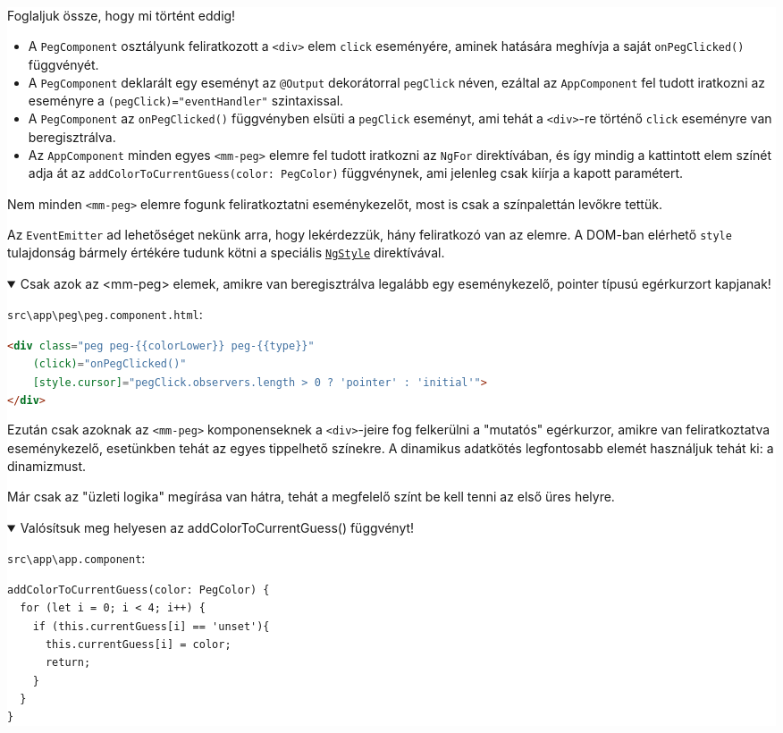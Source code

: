 
</details>

Foglaljuk össze, hogy mi történt eddig!
- A `PegComponent` osztályunk feliratkozott a `<div>` elem `click` eseményére, aminek hatására meghívja a saját `onPegClicked()` függvényét.
- A `PegComponent` deklarált egy eseményt az `@Output` dekorátorral `pegClick` néven, ezáltal az `AppComponent` fel tudott iratkozni az eseményre a `(pegClick)="eventHandler"` szintaxissal.
- A `PegComponent` az `onPegClicked()` függvényben elsüti a `pegClick` eseményt, ami tehát a `<div>`-re történő `click` eseményre van beregisztrálva.
- Az `AppComponent` minden egyes `<mm-peg>` elemre fel tudott iratkozni az `NgFor` direktívában, és így mindig a kattintott elem színét adja át az `addColorToCurrentGuess(color: PegColor)` függvénynek, ami jelenleg csak kiírja a kapott paramétert.

Nem minden `<mm-peg>` elemre fogunk feliratkoztatni eseménykezelőt, most is csak a színpalettán levőkre tettük. 

Az `EventEmitter` ad lehetőséget nekünk arra, hogy lekérdezzük, hány feliratkozó van az elemre. A DOM-ban elérhető `style` tulajdonság bármely értékére tudunk kötni a speciális [`NgStyle`](https://angular.io/api/common/NgStyle) direktívával.

<details open>

<summary>Csak azok az &lt;mm-peg&gt; elemek, amikre van beregisztrálva legalább egy eseménykezelő, pointer típusú egérkurzort kapjanak!</summary>

`src\app\peg\peg.component.html`:

```HTML
<div class="peg peg-{{colorLower}} peg-{{type}}" 
    (click)="onPegClicked()"
    [style.cursor]="pegClick.observers.length > 0 ? 'pointer' : 'initial'">
</div>
```

Ezután csak azoknak az `<mm-peg>` komponenseknek a `<div>`-jeire fog felkerülni a "mutatós" egérkurzor, amikre van feliratkoztatva eseménykezelő, esetünkben tehát az egyes tippelhető színekre. A dinamikus adatkötés legfontosabb elemét használjuk tehát ki: a dinamizmust.
</details>

Már csak az "üzleti logika" megírása van hátra, tehát a megfelelő színt be kell tenni az első üres helyre.

<details open>

<summary>Valósítsuk meg helyesen az addColorToCurrentGuess() függvényt!</summary>

`src\app\app.component`:

```TS
addColorToCurrentGuess(color: PegColor) {
  for (let i = 0; i < 4; i++) {
    if (this.currentGuess[i] == 'unset'){
      this.currentGuess[i] = color;
      return;
    }
  }
}
```
